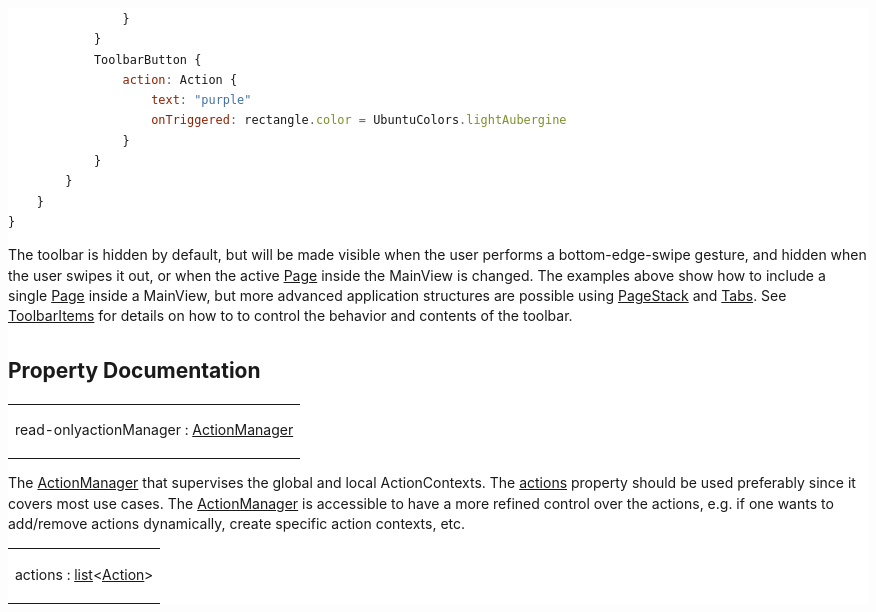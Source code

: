 ``` qml
                }
            }
            ToolbarButton {
                action: Action {
                    text: "purple"
                    onTriggered: rectangle.color = UbuntuColors.lightAubergine
                }
            }
        }
    }
}
```

The toolbar is hidden by default, but will be made visible when the user performs a bottom-edge-swipe gesture, and hidden when the user swipes it out, or when the active [Page](../Ubuntu.Components.Page.md) inside the MainView is changed. The examples above show how to include a single [Page](../Ubuntu.Components.Page.md) inside a MainView, but more advanced application structures are possible using [PageStack](../Ubuntu.Components.PageStack.md) and [Tabs](../Ubuntu.Components.Tabs.md). See [ToolbarItems](../Ubuntu.Components.ToolbarItems.md) for details on how to to control the behavior and contents of the toolbar.

Property Documentation
----------------------

<table>
<colgroup>
<col width="100%" />
</colgroup>
<tbody>
<tr class="odd">
<td><p><span id="actionManager-prop"></span><span class="qmlreadonly">read-only</span><span class="name">actionManager</span> : <span class="type"><a href="Ubuntu.Components.ActionManager.md">ActionManager</a></span></p></td>
</tr>
</tbody>
</table>

The [ActionManager](../Ubuntu.Components.ActionManager.md) that supervises the global and local ActionContexts. The [actions](#actions-prop) property should be used preferably since it covers most use cases. The [ActionManager](../Ubuntu.Components.ActionManager.md) is accessible to have a more refined control over the actions, e.g. if one wants to add/remove actions dynamically, create specific action contexts, etc.

<table>
<colgroup>
<col width="100%" />
</colgroup>
<tbody>
<tr class="odd">
<td><p><span id="actions-prop"></span><span class="name">actions</span> : <span class="type"><a href="http://qt-project.org/doc/qt-5.3/qml-list.html">list</a></span>&lt;<span class="type"><a href="Ubuntu.Components.Action.md">Action</a></span>&gt;</p></td>
</tr>
</tbody>
</table>
